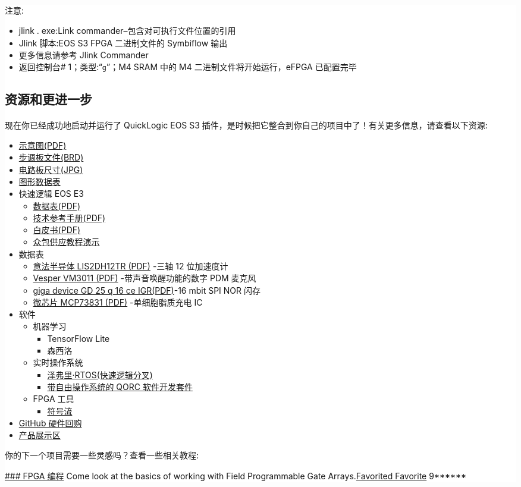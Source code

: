 注意:

*   jlink . exe:Link commander–包含对可执行文件位置的引用
*   Jlink 脚本:EOS S3 FPGA 二进制文件的 Symbiflow 输出
*   更多信息请参考 Jlink Commander
*   返回控制台# 1；类型:“`g`”；M4 SRAM 中的 M4 二进制文件将开始运行，eFPGA 已配置完毕

## 资源和更进一步

现在你已经成功地启动并运行了 QuickLogic EOS S3 插件，是时候把它整合到你自己的项目中了！有关更多信息，请查看以下资源:

*   [示意图(PDF)](https://cdn.sparkfun.com/assets/7/0/b/4/0/SparkFun_QuickLogic_ThingPlus_EOS-S3_R8_Schematic.pdf)
*   [步调板文件(BRD)](https://cdn.sparkfun.com/assets/5/f/8/1/d/SparkFun_QuickLogic_ThingPlus_EOS-S3_V2_1.brd)
*   [电路板尺寸(JPG)](https://cdn.sparkfun.com/assets/learn_tutorials/1/7/9/1/QuickLogic_Thing_Plus_EOS_S3_Board_Dimensions.jpg)
*   [图形数据表](https://cdn.sparkfun.com/assets/learn_tutorials/1/7/9/1/QuickLogic_Thing_Plus_EOS_S3_v1a.pdf)
*   快速逻辑 EOS E3
    *   [数据表(PDF)](https://cdn.sparkfun.com/assets/7/a/c/c/e/QL-EOS-S3-Ultra-Low-Power-multicore-MCU-Datasheet-v3_3d.pdf)
    *   [技术参考手册(PDF)](https://cdn.sparkfun.com/assets/f/2/a/c/5/QL-S3-Technical-Reference-Manual-revisionv1.1a.pdf)
    *   [白皮书(PDF)](https://cdn.sparkfun.com/assets/b/9/6/b/4/QL-TWS-Whitepaper-August-14.pdf)
    *   [众包供应教程演示](https://www.crowdsupply.com/sparkfun/thing-plus-quicklogic-eos-s3/updates)
*   数据表
    *   [意法半导体 LIS2DH12TR (PDF)](https://cdn.sparkfun.com/assets/learn_tutorials/1/7/9/1/dm00091513-1797743.pdf) -三轴 12 位加速度计
    *   [Vesper VM3011 (PDF)](https://cdn.sparkfun.com/assets/learn_tutorials/1/7/9/1/Vesper_Technologies_VM3011_Datasheet_5b5_5d-1893207.pdf) -带声音唤醒功能的数字 PDM 麦克风
    *   [giga device GD 25 q 16 ce IGR(PDF)](https://cdn.sparkfun.com/assets/learn_tutorials/1/7/9/1/gd25q16c_v3_2_20210513-1668164.pdf)-16 mbit SPI NOR 闪存
    *   [微芯片 MCP73831 (PDF)](http://cdn.sparkfun.com/datasheets/Components/General%20IC/33244_SPCN.pdf) -单细胞脂质充电 IC
*   软件
    *   机器学习
        *   TensorFlow Lite
        *   森西洛
    *   实时操作系统
        *   [泽弗里·RTOS(快速逻辑分叉)](https://github.com/QuickLogic-Corp/zephyr/)
        *   [带自由操作系统的 QORC 软件开发套件](https://github.com/QuickLogic-Corp/qorc-sdk)
    *   FPGA 工具
        *   [符号流](https://github.com/QuickLogic-Corp/quicklogic-fpga-toolchain/)
*   [GitHub 硬件回购](https://github.com/sparkfun/QuickLogic_QTPlus)
*   [产品展示区](https://youtu.be/sFxGwaUxhlE)

你的下一个项目需要一些灵感吗？查看一些相关教程:

[](https://learn.sparkfun.com/tutorials/programming-an-fpga) [### FPGA 编程](https://learn.sparkfun.com/tutorials/programming-an-fpga) Come look at the basics of working with Field Programmable Gate Arrays.[Favorited Favorite](# "Add to favorites") 9******